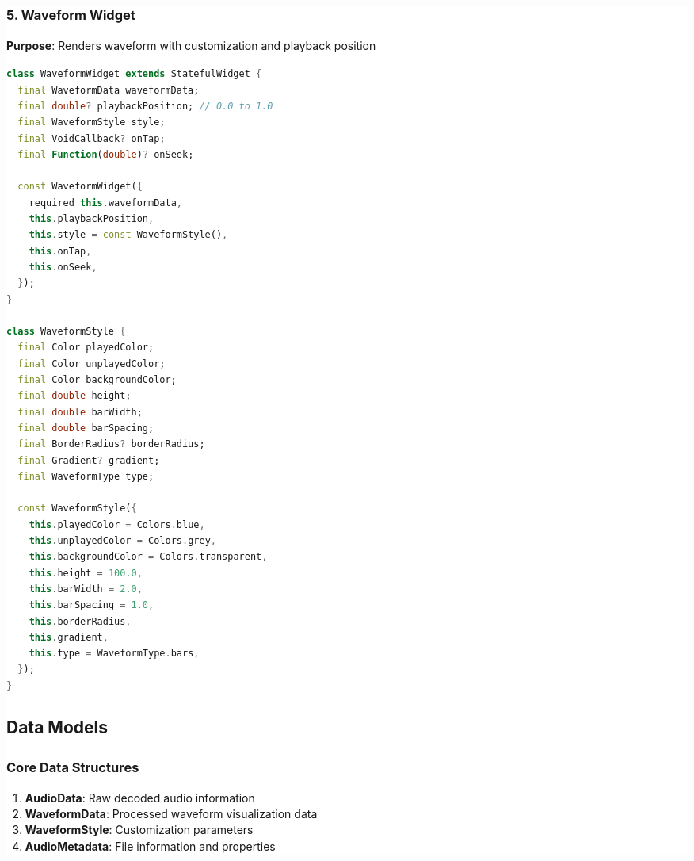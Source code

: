### 5. Waveform Widget

**Purpose**: Renders waveform with customization and playback position

```dart
class WaveformWidget extends StatefulWidget {
  final WaveformData waveformData;
  final double? playbackPosition; // 0.0 to 1.0
  final WaveformStyle style;
  final VoidCallback? onTap;
  final Function(double)? onSeek;
  
  const WaveformWidget({
    required this.waveformData,
    this.playbackPosition,
    this.style = const WaveformStyle(),
    this.onTap,
    this.onSeek,
  });
}

class WaveformStyle {
  final Color playedColor;
  final Color unplayedColor;
  final Color backgroundColor;
  final double height;
  final double barWidth;
  final double barSpacing;
  final BorderRadius? borderRadius;
  final Gradient? gradient;
  final WaveformType type;
  
  const WaveformStyle({
    this.playedColor = Colors.blue,
    this.unplayedColor = Colors.grey,
    this.backgroundColor = Colors.transparent,
    this.height = 100.0,
    this.barWidth = 2.0,
    this.barSpacing = 1.0,
    this.borderRadius,
    this.gradient,
    this.type = WaveformType.bars,
  });
}
```

## Data Models

### Core Data Structures

1. **AudioData**: Raw decoded audio information
2. **WaveformData**: Processed waveform visualization data
3. **WaveformStyle**: Customization parameters
4. **AudioMetadata**: File information and properties
